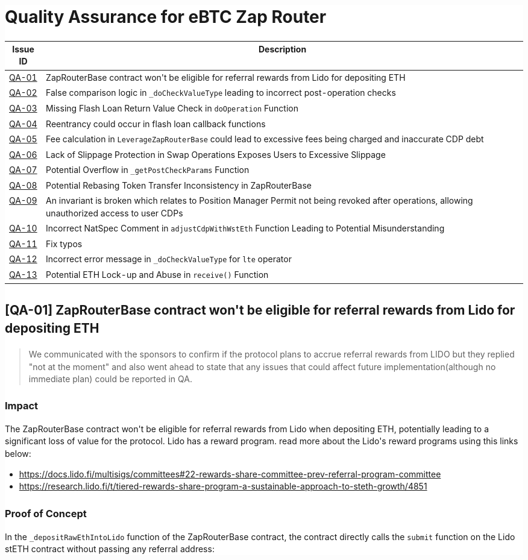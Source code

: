 # Quality Assurance for eBTC Zap Router

| Issue ID | Description |
| -------- | ----------- |
| [QA-01](#qa-01-zaprouterbase-contract-wont-be-eligible-for-referral-rewards-from-lido-for-depositing-eth) | ZapRouterBase contract won't be eligible for referral rewards from Lido for depositing ETH |
| [QA-02](#qa-02-false-comparison-logic-in-_docheckvaluetype-leading-to-incorrect-post-operation-checks) | False comparison logic in `_doCheckValueType` leading to incorrect post-operation checks |
| [QA-03](#qa-03-missing-flash-loan-return-value-check-in-dooperation-function) | Missing Flash Loan Return Value Check in `doOperation` Function |
| [QA-04](#qa-04-reentrancy-could-occur-in-flash-loan-callback-functions) | Reentrancy could occur in flash loan callback functions |
| [QA-05](#qa-05-fee-calculation-in-leveragezaprouterbase-could-lead-to-excessive-fees-being-charged-and-inaccurate-cdp-debt) | Fee calculation in `LeverageZapRouterBase` could lead to excessive fees being charged and inaccurate CDP debt |
| [QA-06](#qa-06-lack-of-slippage-protection-in-swap-operations-exposes-users-to-excessive-slippage) | Lack of Slippage Protection in Swap Operations Exposes Users to Excessive Slippage |
| [QA-07](#qa-07-potential-overflow-in-_getpostcheckparams-function) | Potential Overflow in `_getPostCheckParams` Function |
| [QA-08](#qa-08-potential-rebasing-token-transfer-inconsistency-in-zaprouterbase) | Potential Rebasing Token Transfer Inconsistency in ZapRouterBase |
| [QA-09](#qa-09-an-invariant-is-broken-which-relates-to-position-manager-permit-not-being-revoked-after-operations-allowing-unauthorized-access-to-user-cdps) | An invariant is broken which relates to Position Manager Permit not being revoked after operations, allowing unauthorized access to user CDPs |
| [QA-10](#qa-10-incorrect-natspec-comment-in-adjustcdpwithwsteth-function-leading-to-potential-misunderstanding) | Incorrect NatSpec Comment in `adjustCdpWithWstEth` Function Leading to Potential Misunderstanding |
| [QA-11](#qa-11-fix-typos) | Fix typos |
| [QA-12](#qa-12-incorrect-error-message-in-_docheckvaluetype-for-lte-operator) | Incorrect error message in `_doCheckValueType` for `lte` operator |
| [QA-13](#qa-13-potential-eth-lock-up-and-abuse-in-receive-function) | Potential ETH Lock-up and Abuse in `receive()` Function |




## [QA-01] ZapRouterBase contract won't be eligible for referral rewards from Lido for depositing ETH


>We communicated with the sponsors to confirm if the protocol plans to accrue referral rewards from LIDO but they replied "not at the moment" and also went ahead to state that any issues that could affect future implementation(although no immediate plan) could be reported in QA.

### Impact
The ZapRouterBase contract won't be eligible for referral rewards from Lido when depositing ETH, potentially leading to a significant loss of value for the protocol.
Lido has a reward program. read more about the Lido's reward programs using this links below:
- https://docs.lido.fi/multisigs/committees#22-rewards-share-committee-prev-referral-program-committee
- https://research.lido.fi/t/tiered-rewards-share-program-a-sustainable-approach-to-steth-growth/4851


### Proof of Concept
In the `_depositRawEthIntoLido` function of the ZapRouterBase contract, the contract directly calls the `submit` function on the Lido stETH contract without passing any referral address:
